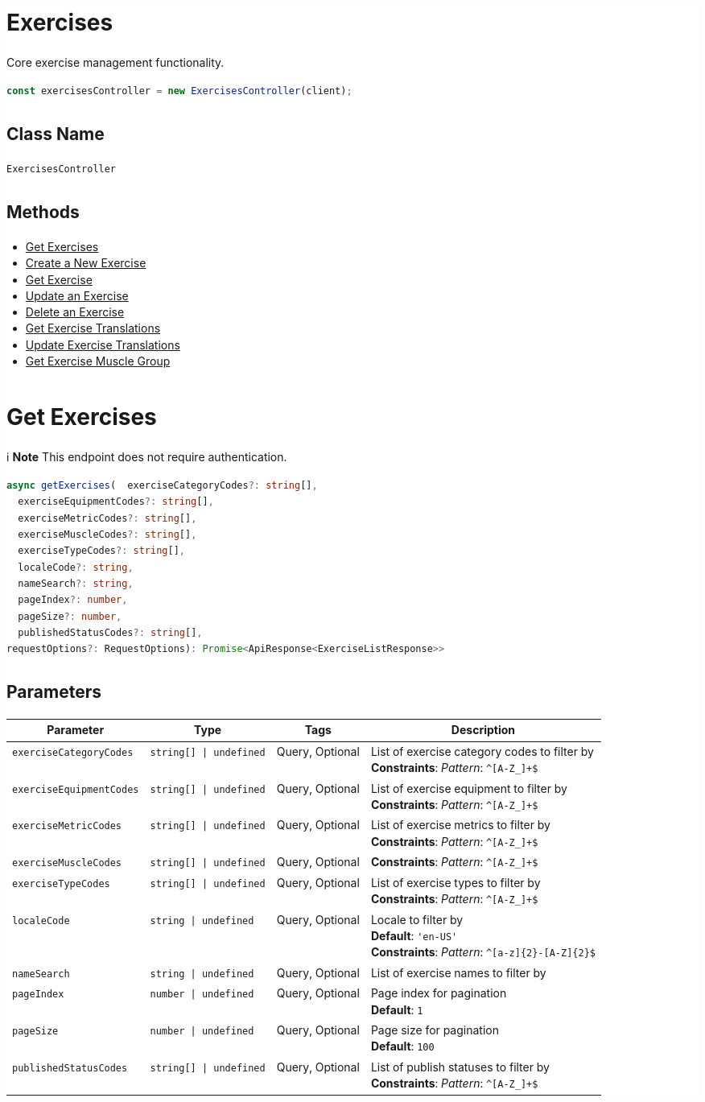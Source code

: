 # Exercises

Core exercise management functionality.

```ts
const exercisesController = new ExercisesController(client);
```

## Class Name

`ExercisesController`

## Methods

* [Get Exercises](../../doc/controllers/exercises.md#get-exercises)
* [Create a New Exercise](../../doc/controllers/exercises.md#create-a-new-exercise)
* [Get Exercise](../../doc/controllers/exercises.md#get-exercise)
* [Update an Exercise](../../doc/controllers/exercises.md#update-an-exercise)
* [Delete an Exercise](../../doc/controllers/exercises.md#delete-an-exercise)
* [Get Exercise Translations](../../doc/controllers/exercises.md#get-exercise-translations)
* [Update Exercise Translations](../../doc/controllers/exercises.md#update-exercise-translations)
* [Get Exercise Muscle Group](../../doc/controllers/exercises.md#get-exercise-muscle-group)


# Get Exercises

:information_source: **Note** This endpoint does not require authentication.

```ts
async getExercises(  exerciseCategoryCodes?: string[],
  exerciseEquipmentCodes?: string[],
  exerciseMetricCodes?: string[],
  exerciseMuscleCodes?: string[],
  exerciseTypeCodes?: string[],
  localeCode?: string,
  nameSearch?: string,
  pageIndex?: number,
  pageSize?: number,
  publishedStatusCodes?: string[],
requestOptions?: RequestOptions): Promise<ApiResponse<ExerciseListResponse>>
```

## Parameters

| Parameter | Type | Tags | Description |
|  --- | --- | --- | --- |
| `exerciseCategoryCodes` | `string[] \| undefined` | Query, Optional | List of exercise category codes to filter by<br>**Constraints**: *Pattern*: `^[A-Z_]+$` |
| `exerciseEquipmentCodes` | `string[] \| undefined` | Query, Optional | List of exercise equipment to filter by<br>**Constraints**: *Pattern*: `^[A-Z_]+$` |
| `exerciseMetricCodes` | `string[] \| undefined` | Query, Optional | List of exercise metrics to filter by<br>**Constraints**: *Pattern*: `^[A-Z_]+$` |
| `exerciseMuscleCodes` | `string[] \| undefined` | Query, Optional | **Constraints**: *Pattern*: `^[A-Z_]+$` |
| `exerciseTypeCodes` | `string[] \| undefined` | Query, Optional | List of exercise types to filter by<br>**Constraints**: *Pattern*: `^[A-Z_]+$` |
| `localeCode` | `string \| undefined` | Query, Optional | Locale to filter by<br>**Default**: `'en-US'`<br>**Constraints**: *Pattern*: `^[a-z]{2}-[A-Z]{2}$` |
| `nameSearch` | `string \| undefined` | Query, Optional | List of exercise names to filter by |
| `pageIndex` | `number \| undefined` | Query, Optional | Page index for pagination<br>**Default**: `1` |
| `pageSize` | `number \| undefined` | Query, Optional | Page size for pagination<br>**Default**: `100` |
| `publishedStatusCodes` | `string[] \| undefined` | Query, Optional | List of publish statuses to filter by<br>**Constraints**: *Pattern*: `^[A-Z_]+$` |